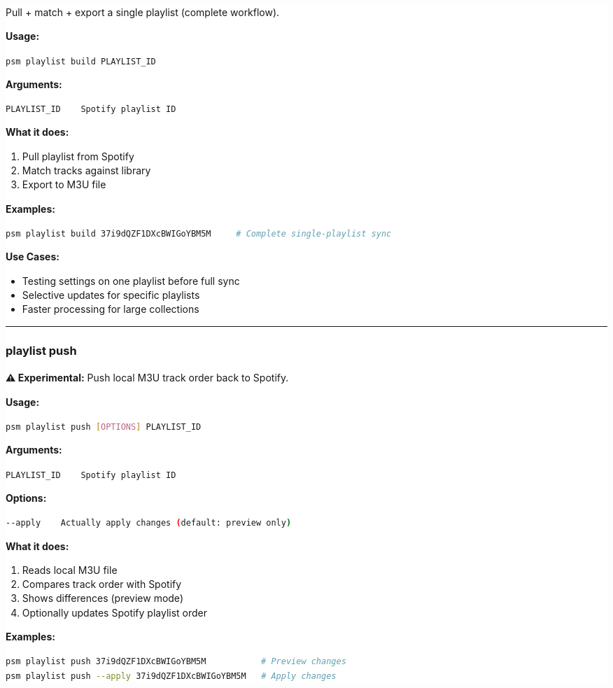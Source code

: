 Pull + match + export a single playlist (complete workflow).

**Usage:**
```bash
psm playlist build PLAYLIST_ID
```

**Arguments:**
```
PLAYLIST_ID    Spotify playlist ID
```

**What it does:**
1. Pull playlist from Spotify
2. Match tracks against library
3. Export to M3U file

**Examples:**
```bash
psm playlist build 37i9dQZF1DXcBWIGoYBM5M     # Complete single-playlist sync
```

**Use Cases:**
- Testing settings on one playlist before full sync
- Selective updates for specific playlists
- Faster processing for large collections

---

### playlist push

**⚠️ Experimental:** Push local M3U track order back to Spotify.

**Usage:**
```bash
psm playlist push [OPTIONS] PLAYLIST_ID
```

**Arguments:**
```
PLAYLIST_ID    Spotify playlist ID
```

**Options:**
```bash
--apply    Actually apply changes (default: preview only)
```

**What it does:**
1. Reads local M3U file
2. Compares track order with Spotify
3. Shows differences (preview mode)
4. Optionally updates Spotify playlist order

**Examples:**
```bash
psm playlist push 37i9dQZF1DXcBWIGoYBM5M           # Preview changes
psm playlist push --apply 37i9dQZF1DXcBWIGoYBM5M   # Apply changes
```
